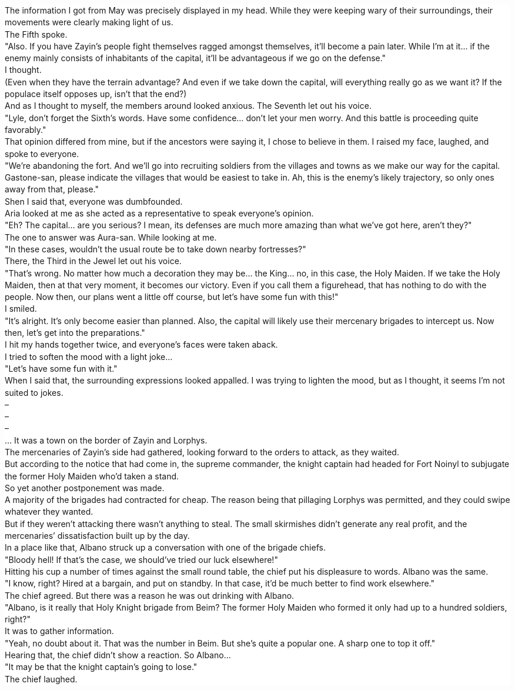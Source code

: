 The information I got from May was precisely displayed in my head. While they were keeping wary of their surroundings, their movements were clearly making light of us.<br/>
The Fifth spoke.<br/>
"Also. If you have Zayin’s people fight themselves ragged amongst themselves, it’ll become a pain later. While I’m at it… if the enemy mainly consists of inhabitants of the capital, it’ll be advantageous if we go on the defense."<br/>
I thought.<br/>
(Even when they have the terrain advantage? And even if we take down the capital, will everything really go as we want it? If the populace itself opposes up, isn’t that the end?)<br/>
And as I thought to myself, the members around looked anxious. The Seventh let out his voice.<br/>
"Lyle, don’t forget the Sixth’s words. Have some confidence… don’t let your men worry. And this battle is proceeding quite favorably."<br/>
That opinion differed from mine, but if the ancestors were saying it, I chose to believe in them. I raised my face, laughed, and spoke to everyone.<br/>
"We’re abandoning the fort. And we’ll go into recruiting soldiers from the villages and towns as we make our way for the capital. Gastone-san, please indicate the villages that would be easiest to take in. Ah, this is the enemy’s likely trajectory, so only ones away from that, please."<br/>
Shen I said that, everyone was dumbfounded.<br/>
Aria looked at me as she acted as a representative to speak everyone’s opinion.<br/>
"Eh? The capital… are you serious? I mean, its defenses are much more amazing than what we’ve got here, aren’t they?"<br/>
The one to answer was Aura-san. While looking at me.<br/>
"In these cases, wouldn’t the usual route be to take down nearby fortresses?"<br/>
There, the Third in the Jewel let out his voice.<br/>
"That’s wrong. No matter how much a decoration they may be… the King… no, in this case, the Holy Maiden. If we take the Holy Maiden, then at that very moment, it becomes our victory. Even if you call them a figurehead, that has nothing to do with the people. Now then, our plans went a little off course, but let’s have some fun with this!"<br/>
I smiled.<br/>
"It’s alright. It’s only become easier than planned. Also, the capital will likely use their mercenary brigades to intercept us. Now then, let’s get into the preparations."<br/>
I hit my hands together twice, and everyone’s faces were taken aback.<br/>
I tried to soften the mood with a light joke…<br/>
"Let’s have some fun with it."<br/>
When I said that, the surrounding expressions looked appalled. I was trying to lighten the mood, but as I thought, it seems I’m not suited to jokes.<br/>
–<br/>
–<br/>
–<br/>
… It was a town on the border of Zayin and Lorphys.<br/>
The mercenaries of Zayin’s side had gathered, looking forward to the orders to attack, as they waited.<br/>
But according to the notice that had come in, the supreme commander, the knight captain had headed for Fort Noinyl to subjugate the former Holy Maiden who’d taken a stand.<br/>
So yet another postponement was made.<br/>
A majority of the brigades had contracted for cheap. The reason being that pillaging Lorphys was permitted, and they could swipe whatever they wanted.<br/>
But if they weren’t attacking there wasn’t anything to steal. The small skirmishes didn’t generate any real profit, and the mercenaries’ dissatisfaction built up by the day.<br/>
In a place like that, Albano struck up a conversation with one of the brigade chiefs.<br/>
"Bloody hell! If that’s the case, we should’ve tried our luck elsewhere!"<br/>
Hitting his cup a number of times against the small round table, the chief put his displeasure to words. Albano was the same.<br/>
"I know, right? Hired at a bargain, and put on standby. In that case, it’d be much better to find work elsewhere."<br/>
The chief agreed. But there was a reason he was out drinking with Albano.<br/>
"Albano, is it really that Holy Knight brigade from Beim? The former Holy Maiden who formed it only had up to a hundred soldiers, right?"<br/>
It was to gather information.<br/>
"Yeah, no doubt about it. That was the number in Beim. But she’s quite a popular one. A sharp one to top it off."<br/>
Hearing that, the chief didn’t show a reaction. So Albano…<br/>
"It may be that the knight captain’s going to lose."<br/>
The chief laughed.<br/>